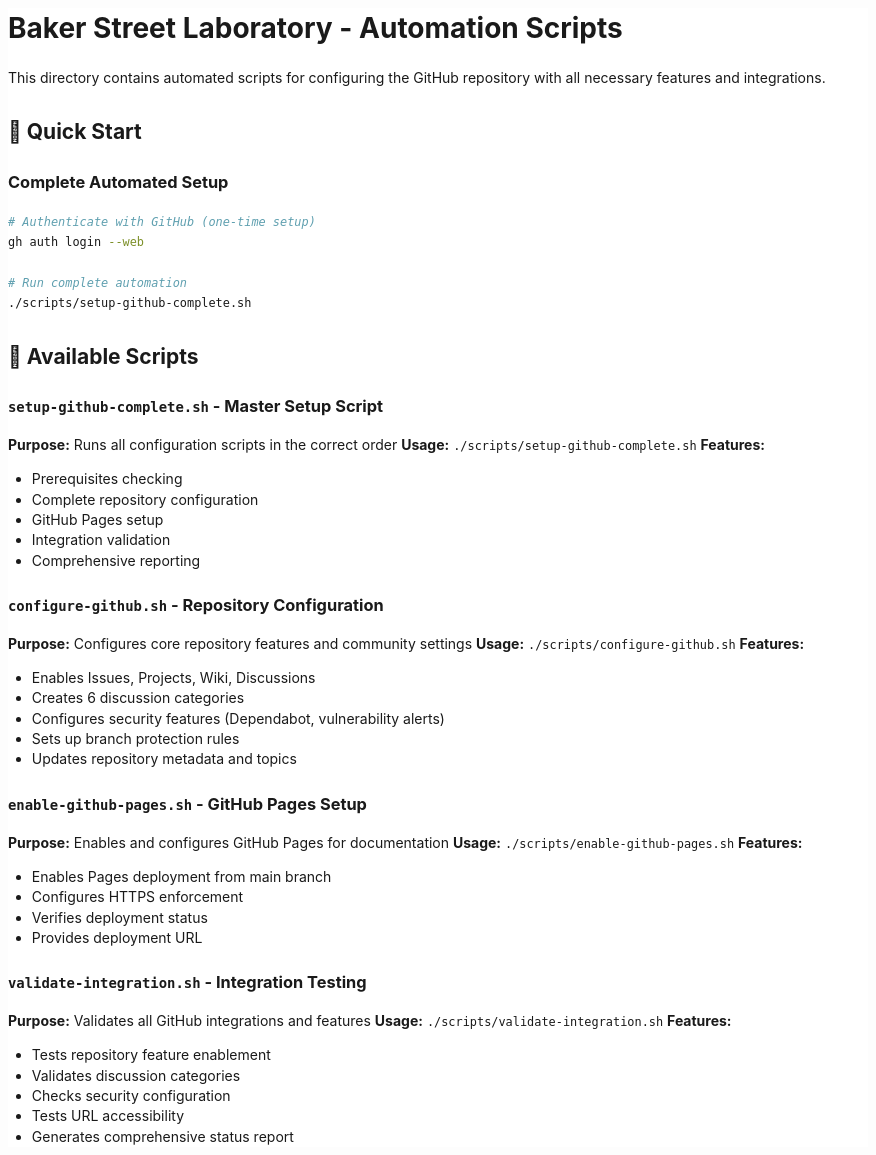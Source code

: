 # Baker Street Laboratory - Automation Scripts

This directory contains automated scripts for configuring the GitHub repository with all necessary features and integrations.

## 🚀 **Quick Start**

### Complete Automated Setup
```bash
# Authenticate with GitHub (one-time setup)
gh auth login --web

# Run complete automation
./scripts/setup-github-complete.sh
```

## 📜 **Available Scripts**

### `setup-github-complete.sh` - Master Setup Script
**Purpose:** Runs all configuration scripts in the correct order
**Usage:** `./scripts/setup-github-complete.sh`
**Features:**
- Prerequisites checking
- Complete repository configuration
- GitHub Pages setup
- Integration validation
- Comprehensive reporting

### `configure-github.sh` - Repository Configuration
**Purpose:** Configures core repository features and community settings
**Usage:** `./scripts/configure-github.sh`
**Features:**
- Enables Issues, Projects, Wiki, Discussions
- Creates 6 discussion categories
- Configures security features (Dependabot, vulnerability alerts)
- Sets up branch protection rules
- Updates repository metadata and topics

### `enable-github-pages.sh` - GitHub Pages Setup
**Purpose:** Enables and configures GitHub Pages for documentation
**Usage:** `./scripts/enable-github-pages.sh`
**Features:**
- Enables Pages deployment from main branch
- Configures HTTPS enforcement
- Verifies deployment status
- Provides deployment URL

### `validate-integration.sh` - Integration Testing
**Purpose:** Validates all GitHub integrations and features
**Usage:** `./scripts/validate-integration.sh`
**Features:**
- Tests repository feature enablement
- Validates discussion categories
- Checks security configuration
- Tests URL accessibility
- Generates comprehensive status report

